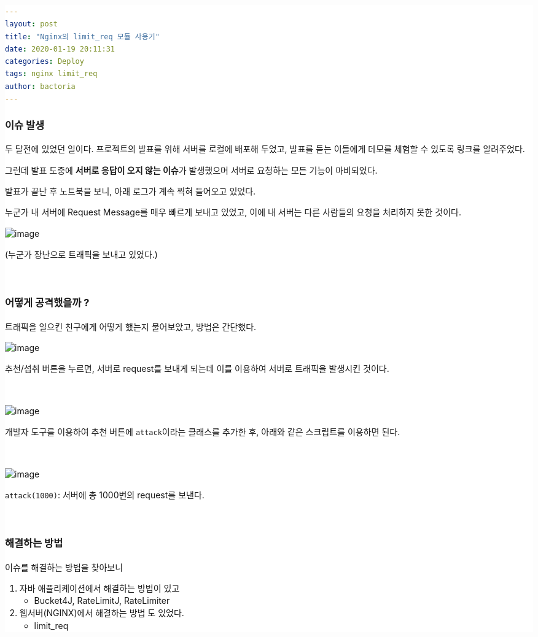 ```yaml
---
layout: post
title: "Nginx의 limit_req 모듈 사용기"
date: 2020-01-19 20:11:31
categories: Deploy
tags: nginx limit_req
author: bactoria
---
```


### 이슈 발생

두 달전에 있었던 일이다. 프로젝트의 발표를 위해 서버를 로컬에 배포해 두었고, 발표를 듣는 이들에게 데모를 체험할 수 있도록 링크를 알려주었다.

그런데 발표 도중에 **서버로 응답이 오지 않는 이슈**가 발생했으며  서버로 요청하는 모든 기능이 마비되었다.

발표가 끝난 후 노트북을 보니, 아래 로그가 계속 찍혀 들어오고 있었다.  

누군가 내 서버에 Request Message를 매우 빠르게 보내고 있었고, 이에 내 서버는 다른 사람들의 요청을 처리하지 못한 것이다.

![image](https://user-images.githubusercontent.com/25674959/70389749-e9089080-1a06-11ea-80db-e957a3e6cfcc.png)  

(누군가 장난으로 트래픽을 보내고 있었다.)

&nbsp;

### 어떻게 공격했을까 ?

트래픽을 일으킨 친구에게 어떻게 했는지 물어보았고, 방법은 간단했다.

![image](https://user-images.githubusercontent.com/25674959/72674702-155f0480-3abd-11ea-9671-2b5b0883bb0d.png)

추천/섭취 버튼을 누르면, 서버로 request를 보내게 되는데 이를 이용하여 서버로 트래픽을 발생시킨 것이다.

&nbsp;

![image](https://user-images.githubusercontent.com/25674959/70493580-8d93eb00-1b4b-11ea-80cc-6a22f45235b6.png)

개발자 도구를 이용하여 추천 버튼에 `attack`이라는 클래스를 추가한 후, 아래와 같은 스크립트를 이용하면 된다.

&nbsp;

![image](https://user-images.githubusercontent.com/25674959/70494734-ca61e100-1b4f-11ea-9afa-decb05084df2.png)

`attack(1000)`: 서버에 총 1000번의 request를 보낸다.

&nbsp;

### 해결하는 방법

이슈를 해결하는 방법을 찾아보니 
1. 자바 애플리케이션에서 해결하는 방법이 있고
   - Bucket4J, RateLimitJ, RateLimiter
2. 웹서버(NGINX)에서 해결하는 방법 도 있었다.
   - limit_req
